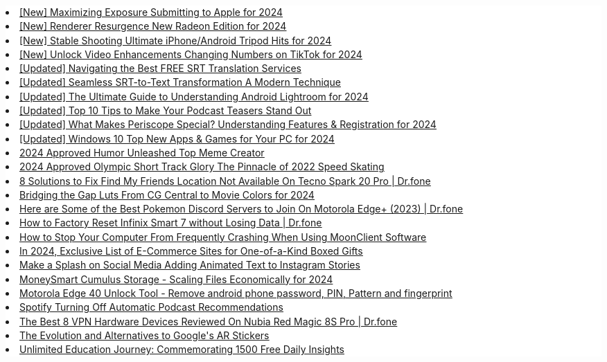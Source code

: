<li><a href="https://fox-direct.techidaily.com/new-maximizing-exposure-submitting-to-apple-for-2024/"><u>[New] Maximizing Exposure  Submitting to Apple for 2024</u></a></li>
<li><a href="https://digital-screen-recording.techidaily.com/new-renderer-resurgence-new-radeon-edition-for-2024/"><u>[New] Renderer Resurgence  New Radeon Edition for 2024</u></a></li>
<li><a href="https://fox-direct.techidaily.com/new-stable-shooting-ultimate-iphoneandroid-tripod-hits-for-2024/"><u>[New] Stable Shooting  Ultimate iPhone/Android Tripod Hits for 2024</u></a></li>
<li><a href="https://fox-direct.techidaily.com/new-unlock-video-enhancements-changing-numbers-on-tiktok-for-2024/"><u>[New] Unlock Video Enhancements  Changing Numbers on TikTok for 2024</u></a></li>
<li><a href="https://fox-direct.techidaily.com/updated-navigating-the-best-free-srt-translation-services/"><u>[Updated] Navigating the Best FREE SRT Translation Services</u></a></li>
<li><a href="https://fox-direct.techidaily.com/updated-seamless-srt-to-text-transformation-a-modern-technique/"><u>[Updated] Seamless SRT-to-Text Transformation  A Modern Technique</u></a></li>
<li><a href="https://fox-direct.techidaily.com/updated-the-ultimate-guide-to-understanding-android-lightroom-for-2024/"><u>[Updated] The Ultimate Guide to Understanding Android Lightroom for 2024</u></a></li>
<li><a href="https://fox-direct.techidaily.com/updated-top-10-tips-to-make-your-podcast-teasers-stand-out/"><u>[Updated] Top 10 Tips to Make Your Podcast Teasers Stand Out</u></a></li>
<li><a href="https://fox-direct.techidaily.com/updated-what-makes-periscope-special-understanding-features-and-registration-for-2024/"><u>[Updated] What Makes Periscope Special? Understanding Features & Registration for 2024</u></a></li>
<li><a href="https://fox-direct.techidaily.com/updated-windows-10-top-new-apps-and-games-for-your-pc-for-2024/"><u>[Updated] Windows 10  Top New Apps & Games for Your PC for 2024</u></a></li>
<li><a href="https://some-techniques.techidaily.com/2024-approved-humor-unleashed-top-meme-creator/"><u>2024 Approved  Humor Unleashed  Top Meme Creator</u></a></li>
<li><a href="https://fox-friendly.techidaily.com/2024-approved-olympic-short-track-glory-the-pinnacle-of-2022-speed-skating/"><u>2024 Approved  Olympic Short Track Glory  The Pinnacle of 2022 Speed Skating</u></a></li>
<li><a href="https://location-fake.techidaily.com/8-solutions-to-fix-find-my-friends-location-not-available-on-tecno-spark-20-pro-drfone-by-drfone-virtual-android/"><u>8 Solutions to Fix Find My Friends Location Not Available On Tecno Spark 20 Pro | Dr.fone</u></a></li>
<li><a href="https://fox-direct.techidaily.com/bridging-the-gap-luts-from-cg-central-to-movie-colors-for-2024/"><u>Bridging the Gap  Luts From CG Central to Movie Colors for 2024</u></a></li>
<li><a href="https://android-pokemon-go.techidaily.com/here-are-some-of-the-best-pokemon-discord-servers-to-join-on-motorola-edgeplus-2023-drfone-by-drfone-virtual-android/"><u>Here are Some of the Best Pokemon Discord Servers to Join On Motorola Edge+ (2023) | Dr.fone</u></a></li>
<li><a href="https://techidaily.com/how-to-factory-reset-infinix-smart-7-without-losing-data-drfone-by-drfone-reset-android-reset-android/"><u>How to Factory Reset Infinix Smart 7 without Losing Data | Dr.fone</u></a></li>
<li><a href="https://win-answers.techidaily.com/how-to-stop-your-computer-from-frequently-crashing-when-using-moonclient-software/"><u>How to Stop Your Computer From Frequently Crashing When Using MoonClient Software</u></a></li>
<li><a href="https://fox-direct.techidaily.com/in-2024-exclusive-list-of-e-commerce-sites-for-one-of-a-kind-boxed-gifts/"><u>In 2024, Exclusive List of E-Commerce Sites for One-of-a-Kind Boxed Gifts</u></a></li>
<li><a href="https://fox-direct.techidaily.com/make-a-splash-on-social-media-adding-animated-text-to-instagram-stories/"><u>Make a Splash on Social Media  Adding Animated Text to Instagram Stories</u></a></li>
<li><a href="https://fox-direct.techidaily.com/moneysmart-cumulus-storage-scaling-files-economically-for-2024/"><u>MoneySmart Cumulus Storage - Scaling Files Economically for 2024</u></a></li>
<li><a href="https://review-topics.techidaily.com/motorola-edge-40-unlock-tool-remove-android-phone-password-pin-pattern-and-fingerprint-by-drfone-android-unlock-android-unlock/"><u>Motorola Edge 40 Unlock Tool - Remove android phone password, PIN, Pattern and fingerprint</u></a></li>
<li><a href="https://fox-direct.techidaily.com/spotify-turning-off-automatic-podcast-recommendations/"><u>Spotify  Turning Off Automatic Podcast Recommendations</u></a></li>
<li><a href="https://fake-location.techidaily.com/the-best-8-vpn-hardware-devices-reviewed-on-nubia-red-magic-8s-pro-drfone-by-drfone-virtual-android/"><u>The Best 8 VPN Hardware Devices Reviewed On Nubia Red Magic 8S Pro | Dr.fone</u></a></li>
<li><a href="https://fox-direct.techidaily.com/the-evolution-and-alternatives-to-googles-ar-stickers/"><u>The Evolution and Alternatives to Google's AR Stickers</u></a></li>
<li><a href="https://mondly-stories.techidaily.com/unlimited-education-journey-commemorating-1500-free-daily-insights/"><u>Unlimited Education Journey: Commemorating 1500 Free Daily Insights</u></a></li>
</ul></div>
